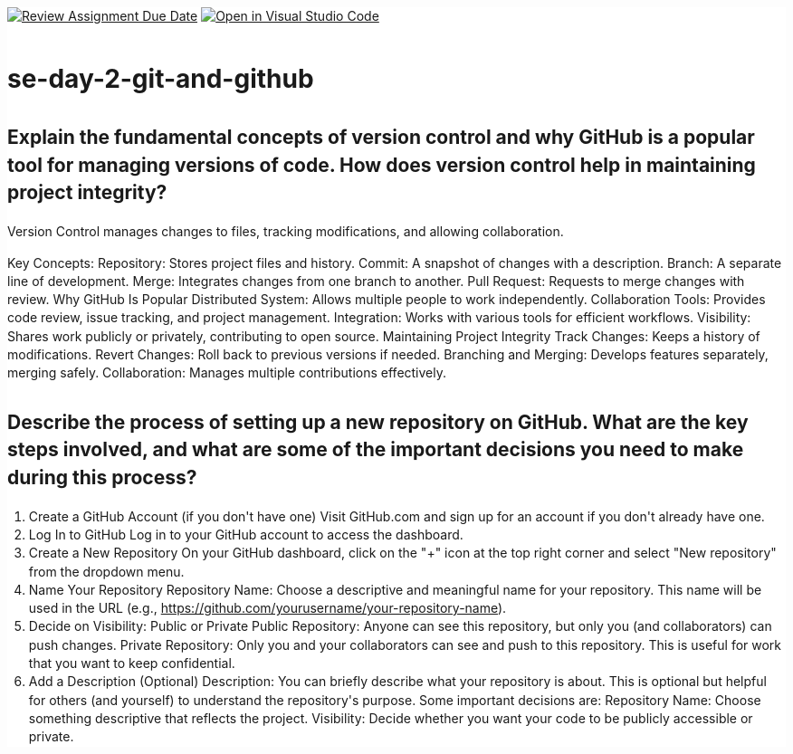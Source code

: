 [![Review Assignment Due Date](https://classroom.github.com/assets/deadline-readme-button-22041afd0340ce965d47ae6ef1cefeee28c7c493a6346c4f15d667ab976d596c.svg)](https://classroom.github.com/a/8wgCKhpZ)
[![Open in Visual Studio Code](https://classroom.github.com/assets/open-in-vscode-2e0aaae1b6195c2367325f4f02e2d04e9abb55f0b24a779b69b11b9e10269abc.svg)](https://classroom.github.com/online_ide?assignment_repo_id=15591570&assignment_repo_type=AssignmentRepo)
# se-day-2-git-and-github
## Explain the fundamental concepts of version control and why GitHub is a popular tool for managing versions of code. How does version control help in maintaining project integrity?
Version Control manages changes to files, tracking modifications, and allowing collaboration.

Key Concepts:
Repository: Stores project files and history.
Commit: A snapshot of changes with a description.
Branch: A separate line of development.
Merge: Integrates changes from one branch to another.
Pull Request: Requests to merge changes with review.
Why GitHub Is Popular
Distributed System: Allows multiple people to work independently.
Collaboration Tools: Provides code review, issue tracking, and project management.
Integration: Works with various tools for efficient workflows.
Visibility: Shares work publicly or privately, contributing to open source.
Maintaining Project Integrity
Track Changes: Keeps a history of modifications.
Revert Changes: Roll back to previous versions if needed.
Branching and Merging: Develops features separately, merging safely.
Collaboration: Manages multiple contributions effectively.
## Describe the process of setting up a new repository on GitHub. What are the key steps involved, and what are some of the important decisions you need to make during this process?
1. Create a GitHub Account (if you don't have one)
Visit GitHub.com and sign up for an account if you don't already have one.
2. Log In to GitHub
Log in to your GitHub account to access the dashboard.
3. Create a New Repository
On your GitHub dashboard, click on the "+" icon at the top right corner and select "New repository" from the dropdown menu.
4. Name Your Repository
Repository Name: Choose a descriptive and meaningful name for your repository. This name will be used in the URL (e.g., https://github.com/yourusername/your-repository-name).
5. Decide on Visibility: Public or Private
Public Repository: Anyone can see this repository, but only you (and collaborators) can push changes.
Private Repository: Only you and your collaborators can see and push to this repository. This is useful for work that you want to keep confidential.
6. Add a Description (Optional)
Description: You can briefly describe what your repository is about. This is optional but helpful for others (and yourself) to understand the repository's purpose.
Some important decisions are:
Repository Name: Choose something descriptive that reflects the project.
Visibility: Decide whether you want your code to be publicly accessible or private.
